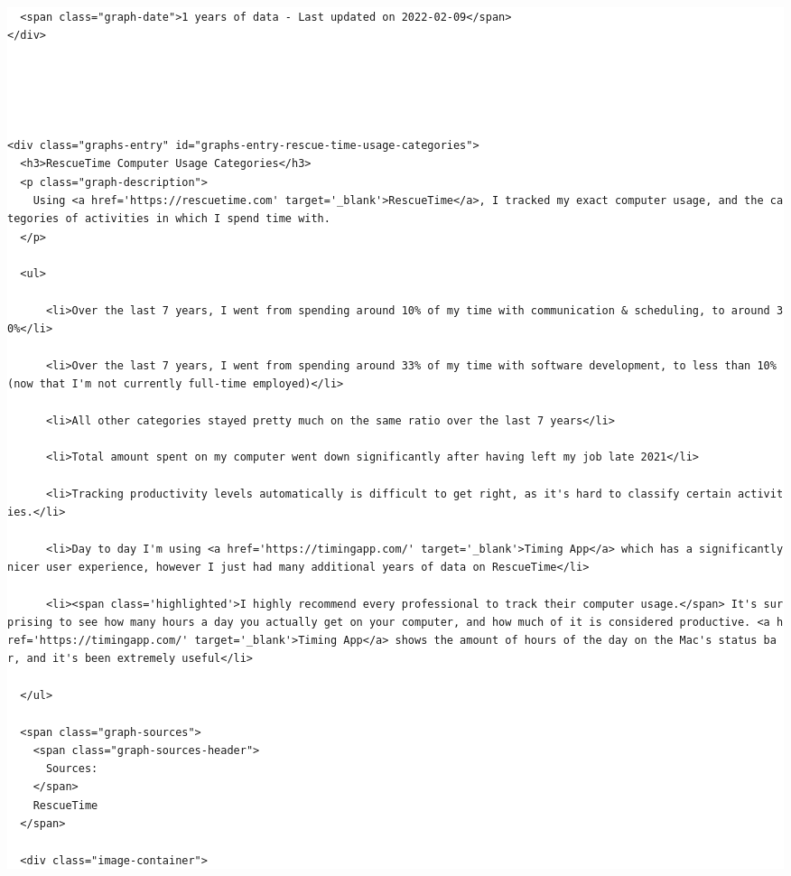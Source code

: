       <span class="graph-date">1 years of data - Last updated on 2022-02-09</span>
    </div>
  
    
    
    

    <div class="graphs-entry" id="graphs-entry-rescue-time-usage-categories">
      <h3>RescueTime Computer Usage Categories</h3>
      <p class="graph-description">
        Using <a href='https://rescuetime.com' target='_blank'>RescueTime</a>, I tracked my exact computer usage, and the categories of activities in which I spend time with.
      </p>

      <ul>
        
          <li>Over the last 7 years, I went from spending around 10% of my time with communication & scheduling, to around 30%</li>
        
          <li>Over the last 7 years, I went from spending around 33% of my time with software development, to less than 10% (now that I'm not currently full-time employed)</li>
        
          <li>All other categories stayed pretty much on the same ratio over the last 7 years</li>
        
          <li>Total amount spent on my computer went down significantly after having left my job late 2021</li>
        
          <li>Tracking productivity levels automatically is difficult to get right, as it's hard to classify certain activities.</li>
        
          <li>Day to day I'm using <a href='https://timingapp.com/' target='_blank'>Timing App</a> which has a significantly nicer user experience, however I just had many additional years of data on RescueTime</li>
        
          <li><span class='highlighted'>I highly recommend every professional to track their computer usage.</span> It's surprising to see how many hours a day you actually get on your computer, and how much of it is considered productive. <a href='https://timingapp.com/' target='_blank'>Timing App</a> shows the amount of hours of the day on the Mac's status bar, and it's been extremely useful</li>
        
      </ul>

      <span class="graph-sources">
        <span class="graph-sources-header">
          Sources: 
        </span>
        RescueTime
      </span>

      <div class="image-container">